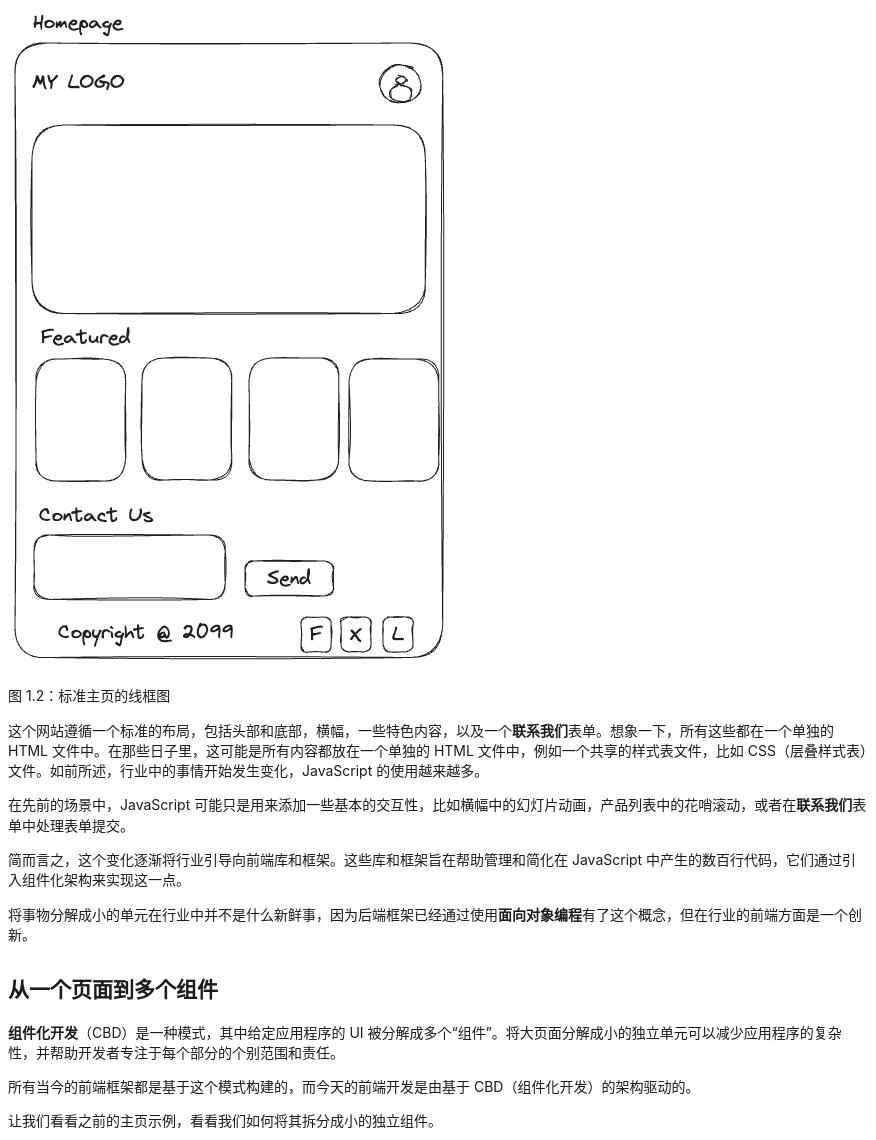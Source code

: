 ![图 1.2：标准主页的线框图](img/B21130_01_02.jpg)

图 1.2：标准主页的线框图

这个网站遵循一个标准的布局，包括头部和底部，横幅，一些特色内容，以及一个**联系我们**表单。想象一下，所有这些都在一个单独的 HTML 文件中。在那些日子里，这可能是所有内容都放在一个单独的 HTML 文件中，例如一个共享的样式表文件，比如 CSS（层叠样式表）文件。如前所述，行业中的事情开始发生变化，JavaScript 的使用越来越多。

在先前的场景中，JavaScript 可能只是用来添加一些基本的交互性，比如横幅中的幻灯片动画，产品列表中的花哨滚动，或者在**联系我们**表单中处理表单提交。

简而言之，这个变化逐渐将行业引导向前端库和框架。这些库和框架旨在帮助管理和简化在 JavaScript 中产生的数百行代码，它们通过引入组件化架构来实现这一点。

将事物分解成小的单元在行业中并不是什么新鲜事，因为后端框架已经通过使用**面向对象编程**有了这个概念，但在行业的前端方面是一个创新。

## 从一个页面到多个组件

**组件化开发**（CBD）是一种模式，其中给定应用程序的 UI 被分解成多个“组件”。将大页面分解成小的独立单元可以减少应用程序的复杂性，并帮助开发者专注于每个部分的个别范围和责任。

所有当今的前端框架都是基于这个模式构建的，而今天的前端开发是由基于 CBD（组件化开发）的架构驱动的。

让我们看看之前的主页示例，看看我们如何将其拆分成小的独立组件。
